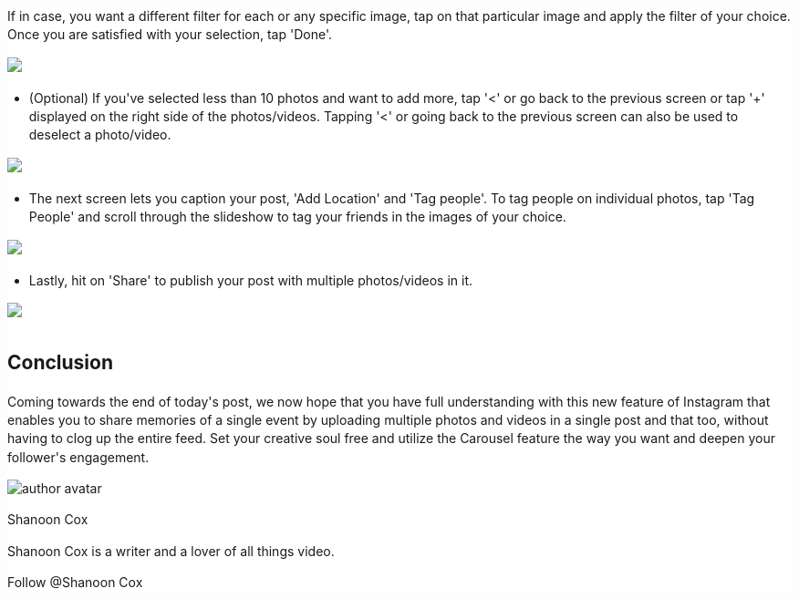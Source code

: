  If in case, you want a different filter for each or any specific image, tap on that particular image and apply the filter of your choice. Once you are satisfied with your selection, tap 'Done'.

![](https://images.wondershare.com/filmora/article-images/upload-mutiple-photo-to-ins-3.png)

* (Optional) If you've selected less than 10 photos and want to add more, tap '<' or go back to the previous screen or tap '+' displayed on the right side of the photos/videos. Tapping '<' or going back to the previous screen can also be used to deselect a photo/video.

![](https://images.wondershare.com/filmora/article-images/upload-mutiple-photo-to-ins-4.png)

* The next screen lets you caption your post, 'Add Location' and 'Tag people'. To tag people on individual photos, tap 'Tag People' and scroll through the slideshow to tag your friends in the images of your choice.

![](https://images.wondershare.com/filmora/article-images/upload-mutiple-photo-to-ins-5.png)

* Lastly, hit on 'Share' to publish your post with multiple photos/videos in it.

![](https://images.wondershare.com/filmora/article-images/upload-mutiple-photo-to-ins-6.png)

## Conclusion

 Coming towards the end of today's post, we now hope that you have full understanding with this new feature of Instagram that enables you to share memories of a single event by uploading multiple photos and videos in a single post and that too, without having to clog up the entire feed. Set your creative soul free and utilize the Carousel feature the way you want and deepen your follower's engagement.

![author avatar](https://images.wondershare.com/filmora/article-images/shannon-cox.jpg)

Shanoon Cox

Shanoon Cox is a writer and a lover of all things video.

Follow @Shanoon Cox

<ins class="adsbygoogle"
     style="display:block"
     data-ad-format="autorelaxed"
     data-ad-client="ca-pub-7571918770474297"
     data-ad-slot="1223367746"></ins>

<ins class="adsbygoogle"
     style="display:block"
     data-ad-format="autorelaxed"
     data-ad-client="ca-pub-7571918770474297"
     data-ad-slot="1223367746"></ins>



<ins class="adsbygoogle"
     style="display:block"
     data-ad-client="ca-pub-7571918770474297"
     data-ad-slot="8358498916"
     data-ad-format="auto"
     data-full-width-responsive="true"></ins>



